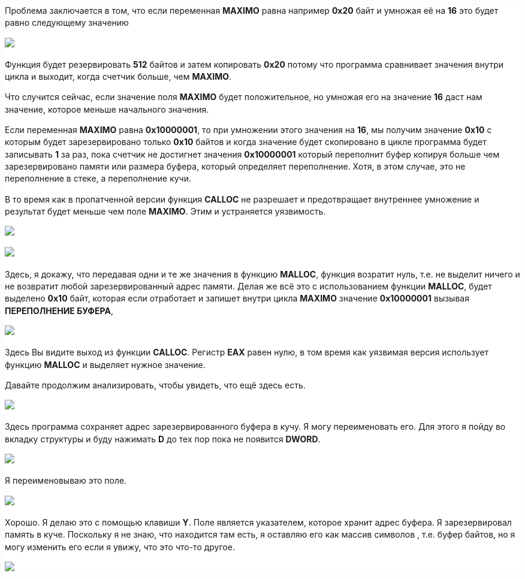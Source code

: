 Проблема заключается в том, что если переменная **MAXIMO** равна например **0x20** байт и умножая её на **16** это будет равно следующему значению

![](.gitbook/assets/30/44.png)

Функция будет резервировать **512** байтов и затем копировать **0x20** потому что программа сравнивает значения внутри цикла и выходит, когда счетчик больше, чем **MAXIMO**.

Что случится сейчас, если значение поля **MAXIMO** будет положительное, но умножая его на значение **16** даст нам значение, которое меньше начального значения.

Если переменная **MAXIMO** равна **0x10000001**, то при умножении этого значения на **16**, мы получим значение **0x10** с которым будет зарезервировано только **0x10** байтов и когда значение будет скопировано в цикле программа будет записывать **1** за раз, пока счетчик не достигнет значения **0x10000001** который переполнит буфер копируя больше чем зарезервировано памяти или размера буфера, который определяет переполнение. Хотя, в этом случае, это не переполнение в стеке, а переполнение кучи.

В то время как в пропатченной версии функция **CALLOC** не разрешает и предотвращает внутреннее умножение и результат будет меньше чем поле **MAXIMO**.
Этим и устраняется уязвимость.

![](.gitbook/assets/30/45.png)

![](.gitbook/assets/30/46.png)

Здесь, я докажу, что передавая одни и те же значения в функцию **MALLOC**, функция возратит нуль, т.е. не выделит ничего и не возвратит любой зарезервированный адрес памяти. Делая же всё это с использованием функции **MALLOC**, будет выделено **0x10** байт, которая если отработает и запишет внутри цикла **MAXIMO** значение **0x10000001** вызывая **ПЕРЕПОЛНЕНИЕ БУФЕРА**,

![](.gitbook/assets/30/47.png)

Здесь Вы видите выход из функции **CALLOC**. Регистр **EAX** равен нулю, в том время как уязвимая версия использует функцию **MALLOC** и выделяет нужное значение.

Давайте продолжим анализировать, чтобы увидеть, что ещё здесь есть.

![](.gitbook/assets/30/48.png)

Здесь программа сохраняет адрес зарезервированного буфера в кучу. Я могу переименовать его. Для этого я пойду во вкладку структуры и буду нажимать **D** до тех пор пока не появится **DWORD**.

![](.gitbook/assets/30/49.png)

Я переименовываю это поле.

![](.gitbook/assets/30/50.png)

Хорошо. Я делаю это с помощью клавиши **Y**. Поле является указателем, которое хранит адрес буфера. Я зарезервировал память в куче. Поскольку я не знаю, что находится там есть, я оставляю его как массив символов , т.е. буфер байтов, но я могу изменить его если я увижу, что это что-то другое.

![](.gitbook/assets/30/51.png)
